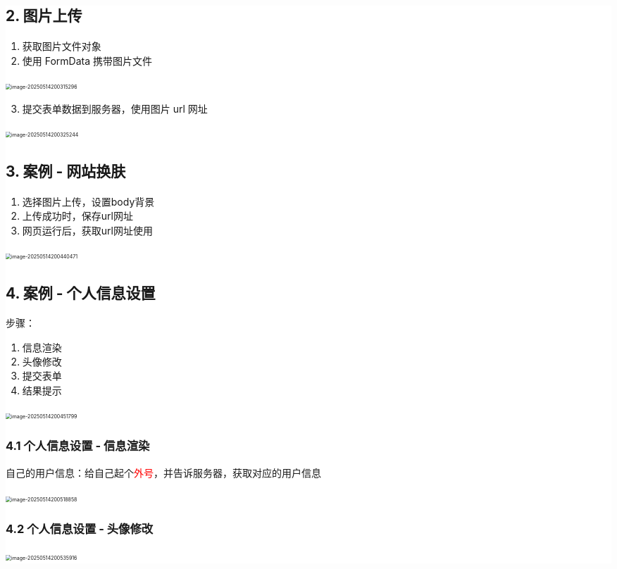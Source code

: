 ## 2. 图片上传



1. 获取图片文件对象
2. 使用 FormData 携带图片文件

<img src="https://ossjshenry.oss-cn-hangzhou.aliyuncs.com/img/image-20250514200315296.png" alt="image-20250514200315296" style="zoom:50%;" />

3. 提交表单数据到服务器，使用图片 url 网址

<img src="https://ossjshenry.oss-cn-hangzhou.aliyuncs.com/img/image-20250514200325244.png" alt="image-20250514200325244" style="zoom:50%;" />



## 3. 案例 - 网站换肤



1. 选择图片上传，设置body背景
2. 上传成功时，保存url网址
3. 网页运行后，获取url网址使用

<img src="https://ossjshenry.oss-cn-hangzhou.aliyuncs.com/img/image-20250514200440471.png" alt="image-20250514200440471" style="zoom:50%;" />



## 4. 案例 - 个人信息设置



步骤：
1. 信息渲染
2. 头像修改
3. 提交表单
4. 结果提示

<img src="https://ossjshenry.oss-cn-hangzhou.aliyuncs.com/img/image-20250514200451799.png" alt="image-20250514200451799" style="zoom:50%;" />



### 4.1 个人信息设置 - 信息渲染



自己的用户信息：给自己起个<font color='red'>外号</font>，并告诉服务器，获取对应的用户信息

<img src="https://ossjshenry.oss-cn-hangzhou.aliyuncs.com/img/image-20250514200518858.png" alt="image-20250514200518858" style="zoom:50%;" />



### 4.2 个人信息设置 - 头像修改



<img src="https://ossjshenry.oss-cn-hangzhou.aliyuncs.com/img/image-20250514200535916.png" alt="image-20250514200535916" style="zoom:50%;" />


